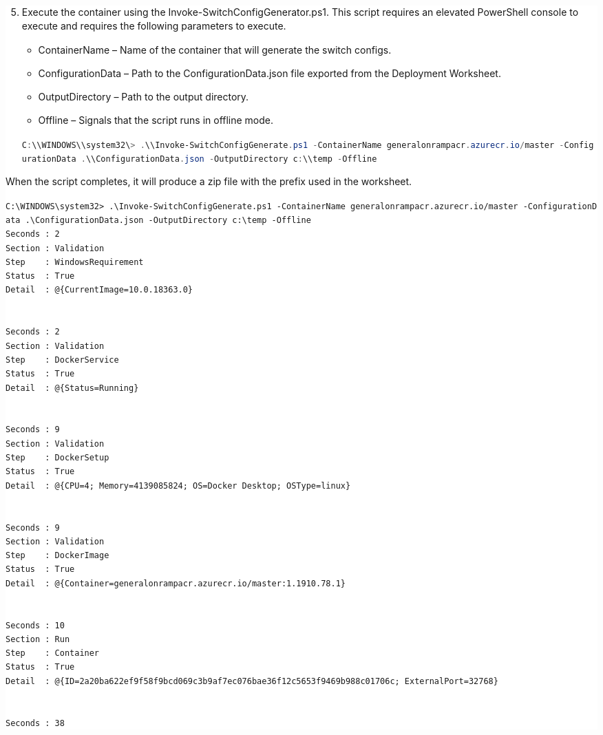 5.  Execute the container using the Invoke-SwitchConfigGenerator.ps1. This
    script requires an elevated PowerShell console to execute and requires the
    following parameters to execute.

    -   ContainerName – Name of the container that will generate the switch
        configs.

    -   ConfigurationData – Path to the ConfigurationData.json file exported
        from the Deployment Worksheet.

    -   OutputDirectory – Path to the output directory.

    -   Offline – Signals that the script runs in offline mode.

    ```powershell
    C:\\WINDOWS\\system32\> .\\Invoke-SwitchConfigGenerate.ps1 -ContainerName generalonrampacr.azurecr.io/master -ConfigurationData .\\ConfigurationData.json -OutputDirectory c:\\temp -Offline
    ```

When the script completes, it will produce a zip file with the prefix used in the worksheet. 

```console
C:\WINDOWS\system32> .\Invoke-SwitchConfigGenerate.ps1 -ContainerName generalonrampacr.azurecr.io/master -ConfigurationData .\ConfigurationData.json -OutputDirectory c:\temp -Offline                                                                                                                                                                                                                                                                                                                                                                                                                                                                                                                                                                                         
Seconds : 2
Section : Validation
Step    : WindowsRequirement
Status  : True
Detail  : @{CurrentImage=10.0.18363.0}


Seconds : 2
Section : Validation
Step    : DockerService
Status  : True
Detail  : @{Status=Running}


Seconds : 9
Section : Validation
Step    : DockerSetup
Status  : True
Detail  : @{CPU=4; Memory=4139085824; OS=Docker Desktop; OSType=linux}


Seconds : 9
Section : Validation
Step    : DockerImage
Status  : True
Detail  : @{Container=generalonrampacr.azurecr.io/master:1.1910.78.1}


Seconds : 10
Section : Run
Step    : Container
Status  : True
Detail  : @{ID=2a20ba622ef9f58f9bcd069c3b9af7ec076bae36f12c5653f9469b988c01706c; ExternalPort=32768}


Seconds : 38
```